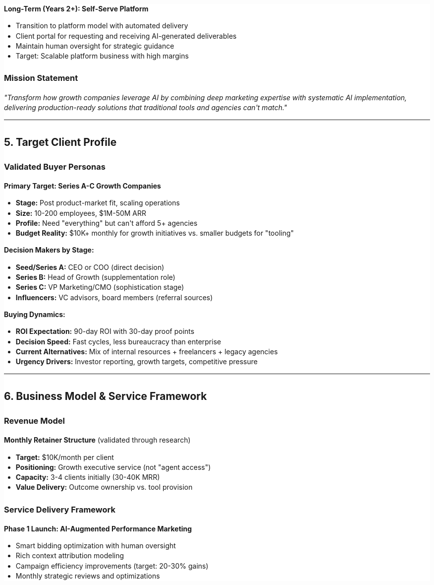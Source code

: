 **Long-Term (Years 2+): Self-Serve Platform**
- Transition to platform model with automated delivery
- Client portal for requesting and receiving AI-generated deliverables
- Maintain human oversight for strategic guidance
- Target: Scalable platform business with high margins

### Mission Statement
*"Transform how growth companies leverage AI by combining deep marketing expertise with systematic AI implementation, delivering production-ready solutions that traditional tools and agencies can't match."*

---

## 5. Target Client Profile

### Validated Buyer Personas

**Primary Target: Series A-C Growth Companies**
- **Stage:** Post product-market fit, scaling operations
- **Size:** 10-200 employees, $1M-50M ARR
- **Profile:** Need "everything" but can't afford 5+ agencies
- **Budget Reality:** $10K+ monthly for growth initiatives vs. smaller budgets for "tooling"

**Decision Makers by Stage:**
- **Seed/Series A:** CEO or COO (direct decision)
- **Series B:** Head of Growth (supplementation role)
- **Series C:** VP Marketing/CMO (sophistication stage)
- **Influencers:** VC advisors, board members (referral sources)

**Buying Dynamics:**
- **ROI Expectation:** 90-day ROI with 30-day proof points
- **Decision Speed:** Fast cycles, less bureaucracy than enterprise
- **Current Alternatives:** Mix of internal resources + freelancers + legacy agencies
- **Urgency Drivers:** Investor reporting, growth targets, competitive pressure

---

## 6. Business Model & Service Framework

### Revenue Model
**Monthly Retainer Structure** (validated through research)
- **Target:** $10K/month per client
- **Positioning:** Growth executive service (not "agent access")
- **Capacity:** 3-4 clients initially (30-40K MRR)
- **Value Delivery:** Outcome ownership vs. tool provision

### Service Delivery Framework

**Phase 1 Launch: AI-Augmented Performance Marketing**
- Smart bidding optimization with human oversight
- Rich context attribution modeling
- Campaign efficiency improvements (target: 20-30% gains)
- Monthly strategic reviews and optimizations
